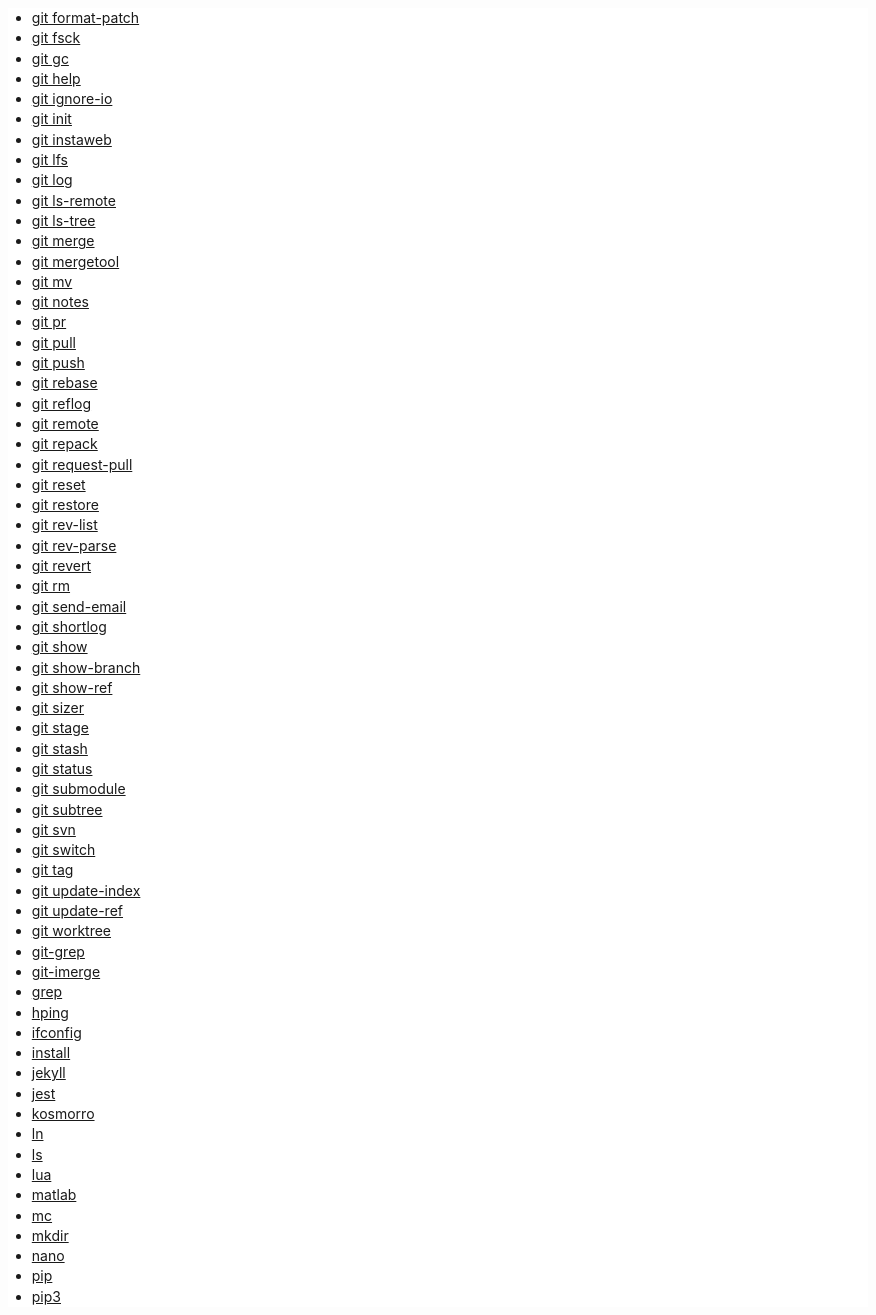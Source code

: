   * <a href="#git-format-patch">git format-patch</a>
  * <a href="#git-fsck">git fsck</a>
  * <a href="#git-gc">git gc</a>
  * <a href="#git-help">git help</a>
  * <a href="#git-ignore-io">git ignore-io</a>
  * <a href="#git-init">git init</a>
  * <a href="#git-instaweb">git instaweb</a>
  * <a href="#git-lfs">git lfs</a>
  * <a href="#git-log">git log</a>
  * <a href="#git-ls-remote">git ls-remote</a>
  * <a href="#git-ls-tree">git ls-tree</a>
  * <a href="#git-merge">git merge</a>
  * <a href="#git-mergetool">git mergetool</a>
  * <a href="#git-mv">git mv</a>
  * <a href="#git-notes">git notes</a>
  * <a href="#git-pr">git pr</a>
  * <a href="#git-pull">git pull</a>
  * <a href="#git-push">git push</a>
  * <a href="#git-rebase">git rebase</a>
  * <a href="#git-reflog">git reflog</a>
  * <a href="#git-remote">git remote</a>
  * <a href="#git-repack">git repack</a>
  * <a href="#git-request-pull">git request-pull</a>
  * <a href="#git-reset">git reset</a>
  * <a href="#git-restore">git restore</a>
  * <a href="#git-rev-list">git rev-list</a>
  * <a href="#git-rev-parse">git rev-parse</a>
  * <a href="#git-revert">git revert</a>
  * <a href="#git-rm">git rm</a>
  * <a href="#git-send-email">git send-email</a>
  * <a href="#git-shortlog">git shortlog</a>
  * <a href="#git-show">git show</a>
  * <a href="#git-show-branch">git show-branch</a>
  * <a href="#git-show-ref">git show-ref</a>
  * <a href="#git-sizer">git sizer</a>
  * <a href="#git-stage">git stage</a>
  * <a href="#git-stash">git stash</a>
  * <a href="#git-status">git status</a>
  * <a href="#git-submodule">git submodule</a>
  * <a href="#git-subtree">git subtree</a>
  * <a href="#git-svn">git svn</a>
  * <a href="#git-switch">git switch</a>
  * <a href="#git-tag">git tag</a>
  * <a href="#git-update-index">git update-index</a>
  * <a href="#git-update-ref">git update-ref</a>
  * <a href="#git-worktree">git worktree</a>
  * <a href="#git-grep">git-grep</a>
  * <a href="#git-imerge">git-imerge</a>
  * <a href="#grep">grep</a>
  * <a href="#hping">hping</a>
  * <a href="#ifconfig">ifconfig</a>
  * <a href="#install">install</a>
  * <a href="#jekyll">jekyll</a>
  * <a href="#jest">jest</a>
  * <a href="#kosmorro">kosmorro</a>
  * <a href="#ln">ln</a>
  * <a href="#ls">ls</a>
  * <a href="#lua">lua</a>
  * <a href="#matlab">matlab</a>
  * <a href="#mc">mc</a>
  * <a href="#mkdir">mkdir</a>
  * <a href="#nano">nano</a>
  * <a href="#pip">pip</a>
  * <a href="#pip3">pip3</a>